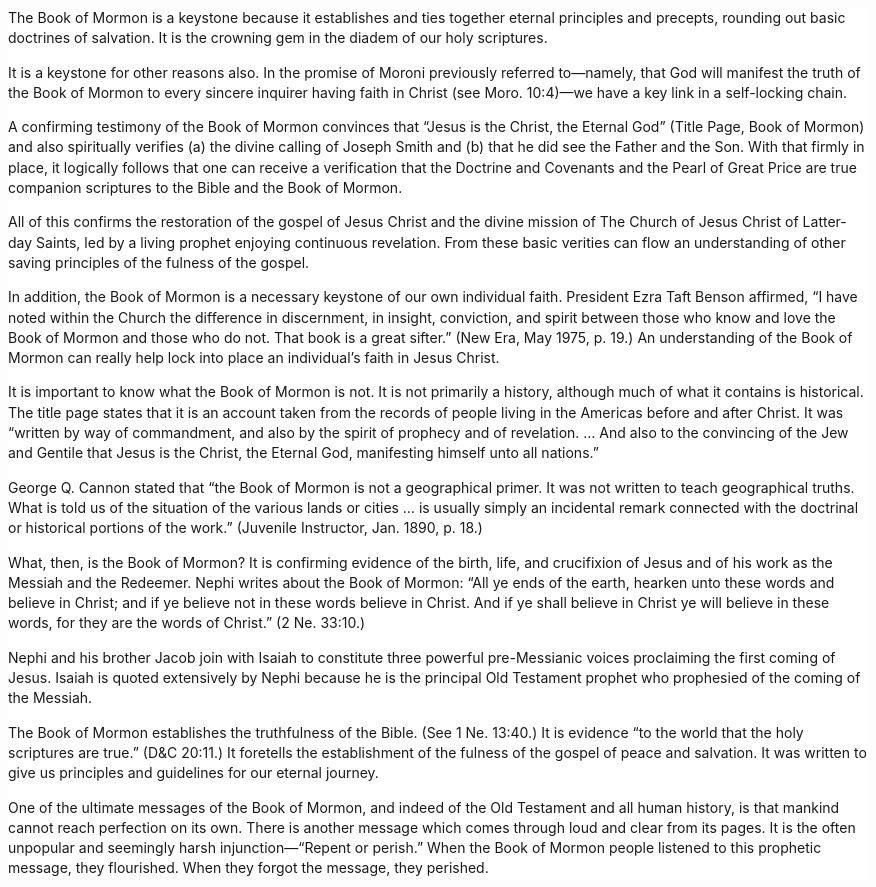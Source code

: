 The Book of Mormon is a keystone because it establishes and ties together eternal principles and precepts, rounding out basic doctrines of salvation. It is the crowning gem in the diadem of our holy scriptures.

It is a keystone for other reasons also. In the promise of Moroni previously referred to—namely, that God will manifest the truth of the Book of Mormon to every sincere inquirer having faith in Christ (see Moro. 10:4)—we have a key link in a self-locking chain.

A confirming testimony of the Book of Mormon convinces that “Jesus is the Christ, the Eternal God” (Title Page, Book of Mormon) and also spiritually verifies (a) the divine calling of Joseph Smith and (b) that he did see the Father and the Son. With that firmly in place, it logically follows that one can receive a verification that the Doctrine and Covenants and the Pearl of Great Price are true companion scriptures to the Bible and the Book of Mormon.

All of this confirms the restoration of the gospel of Jesus Christ and the divine mission of The Church of Jesus Christ of Latter-day Saints, led by a living prophet enjoying continuous revelation. From these basic verities can flow an understanding of other saving principles of the fulness of the gospel.

In addition, the Book of Mormon is a necessary keystone of our own individual faith. President Ezra Taft Benson affirmed, “I have noted within the Church the difference in discernment, in insight, conviction, and spirit between those who know and love the Book of Mormon and those who do not. That book is a great sifter.” (New Era, May 1975, p. 19.) An understanding of the Book of Mormon can really help lock into place an individual’s faith in Jesus Christ.

It is important to know what the Book of Mormon is not. It is not primarily a history, although much of what it contains is historical. The title page states that it is an account taken from the records of people living in the Americas before and after Christ. It was “written by way of commandment, and also by the spirit of prophecy and of revelation. … And also to the convincing of the Jew and Gentile that Jesus is the Christ, the Eternal God, manifesting himself unto all nations.”

George Q. Cannon stated that “the Book of Mormon is not a geographical primer. It was not written to teach geographical truths. What is told us of the situation of the various lands or cities … is usually simply an incidental remark connected with the doctrinal or historical portions of the work.” (Juvenile Instructor, Jan. 1890, p. 18.)

What, then, is the Book of Mormon? It is confirming evidence of the birth, life, and crucifixion of Jesus and of his work as the Messiah and the Redeemer. Nephi writes about the Book of Mormon: “All ye ends of the earth, hearken unto these words and believe in Christ; and if ye believe not in these words believe in Christ. And if ye shall believe in Christ ye will believe in these words, for they are the words of Christ.” (2 Ne. 33:10.)

Nephi and his brother Jacob join with Isaiah to constitute three powerful pre-Messianic voices proclaiming the first coming of Jesus. Isaiah is quoted extensively by Nephi because he is the principal Old Testament prophet who prophesied of the coming of the Messiah.

The Book of Mormon establishes the truthfulness of the Bible. (See 1 Ne. 13:40.) It is evidence “to the world that the holy scriptures are true.” (D&C 20:11.) It foretells the establishment of the fulness of the gospel of peace and salvation. It was written to give us principles and guidelines for our eternal journey.

One of the ultimate messages of the Book of Mormon, and indeed of the Old Testament and all human history, is that mankind cannot reach perfection on its own. There is another message which comes through loud and clear from its pages. It is the often unpopular and seemingly harsh injunction—“Repent or perish.” When the Book of Mormon people listened to this prophetic message, they flourished. When they forgot the message, they perished.
